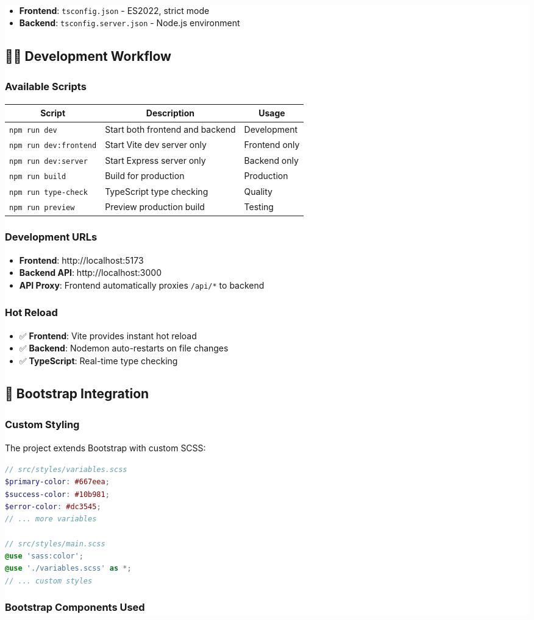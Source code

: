 - **Frontend**: `tsconfig.json` - ES2022, strict mode
- **Backend**: `tsconfig.server.json` - Node.js environment

## 🏃‍♂️ Development Workflow

### Available Scripts

| Script | Description | Usage |
|--------|-------------|-------|
| `npm run dev` | Start both frontend and backend | Development |
| `npm run dev:frontend` | Start Vite dev server only | Frontend only |
| `npm run dev:server` | Start Express server only | Backend only |
| `npm run build` | Build for production | Production |
| `npm run type-check` | TypeScript type checking | Quality |
| `npm run preview` | Preview production build | Testing |

### Development URLs

- **Frontend**: http://localhost:5173
- **Backend API**: http://localhost:3000
- **API Proxy**: Frontend automatically proxies `/api/*` to backend

### Hot Reload

- ✅ **Frontend**: Vite provides instant hot reload
- ✅ **Backend**: Nodemon auto-restarts on file changes
- ✅ **TypeScript**: Real-time type checking

## 🎨 Bootstrap Integration

### Custom Styling

The project extends Bootstrap with custom SCSS:

```scss
// src/styles/variables.scss
$primary-color: #667eea;
$success-color: #10b981;
$error-color: #dc3545;
// ... more variables

// src/styles/main.scss
@use 'sass:color';
@use './variables.scss' as *;
// ... custom styles
```

### Bootstrap Components Used
